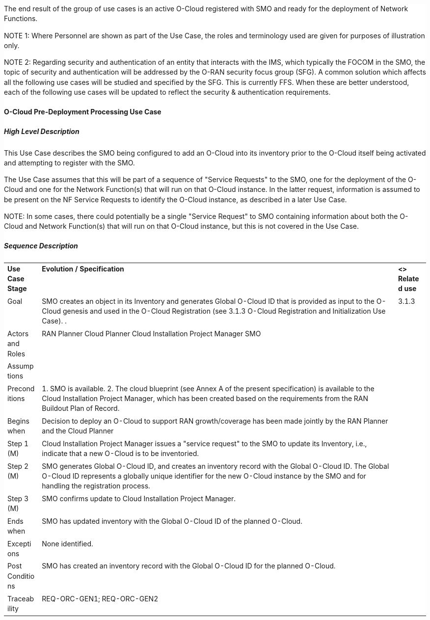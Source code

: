 The end result of the group of use cases is an active O-Cloud registered with SMO and ready for the deployment of Network Functions.

NOTE 1: Where Personnel are shown as part of the Use Case, the roles and terminology used are given for purposes of illustration only.

NOTE 2: Regarding security and authentication of an entity that interacts with the IMS, which typically the FOCOM in the SMO, the topic of security and authentication will be addressed by the O-RAN security focus group (SFG). A common solution which affects all the following use cases will be studied and specified by the SFG. This is currently FFS. When these are better understood, each of the following use cases will be updated to reflect the security & authentication requirements.

#### O-Cloud Pre-Deployment Processing Use Case

##### High Level Description

This Use Case describes the SMO being configured to add an O-Cloud into its inventory prior to the O-Cloud itself being activated and attempting to register with the SMO.

The Use Case assumes that this will be part of a sequence of "Service Requests" to the SMO, one for the deployment of the O-Cloud and one for the Network Function(s) that will run on that O-Cloud instance. In the latter request, information is assumed to be present on the NF Service Requests to identify the O-Cloud instance, as described in a later Use Case.

NOTE: In some cases, there could potentially be a single "Service Request" to SMO containing information about both the O-Cloud and Network Function(s) that will run on that O-Cloud instance, but this is not covered in the Use Case.

##### Sequence Description

|  |  |  |
| --- | --- | --- |
| **Use Case Stage** | **Evolution / Specification** | **<<Uses>> Related use** |
| Goal | SMO creates an object in its Inventory and generates Global O-Cloud ID that is provided as input to the O-Cloud genesis and used in the O-Cloud Registration (see 3.1.3 O-Cloud Registration and Initialization Use Case).  . | 3.1.3 |
| Actors and Roles | RAN Planner Cloud Planner  Cloud Installation Project Manager SMO |  |
| Assumptions |  |  |
| Preconditions | 1. SMO is available. 2. The cloud blueprint (see Annex A of the present specification) is available to the Cloud Installation Project Manager, which has been created based on the requirements from the RAN Buildout Plan of Record. |  |
| Begins when | Decision to deploy an O-Cloud to support RAN growth/coverage has been made jointly by the RAN Planner and the Cloud Planner |  |
| Step 1 (M) | Cloud Installation Project Manager issues a "service request" to the SMO to update its Inventory, i.e., indicate that a new O-Cloud is to be inventoried. |  |
| Step 2 (M) | SMO generates Global O-Cloud ID, and creates an inventory record with the Global O-Cloud ID. The Global O-Cloud ID represents a globally unique identifier for the new O-Cloud instance by the SMO and for handling the  registration process. |  |
| Step 3 (M) | SMO confirms update to Cloud Installation Project Manager. |  |
| Ends when | SMO has updated inventory with the Global O-Cloud ID of the planned O-Cloud. |  |
| Exceptions | None identified. |  |
| Post Conditions | SMO has created an inventory record with the Global O-Cloud ID for the planned O-Cloud. |  |
| Traceability | REQ-ORC-GEN1; REQ-ORC-GEN2 |  |
